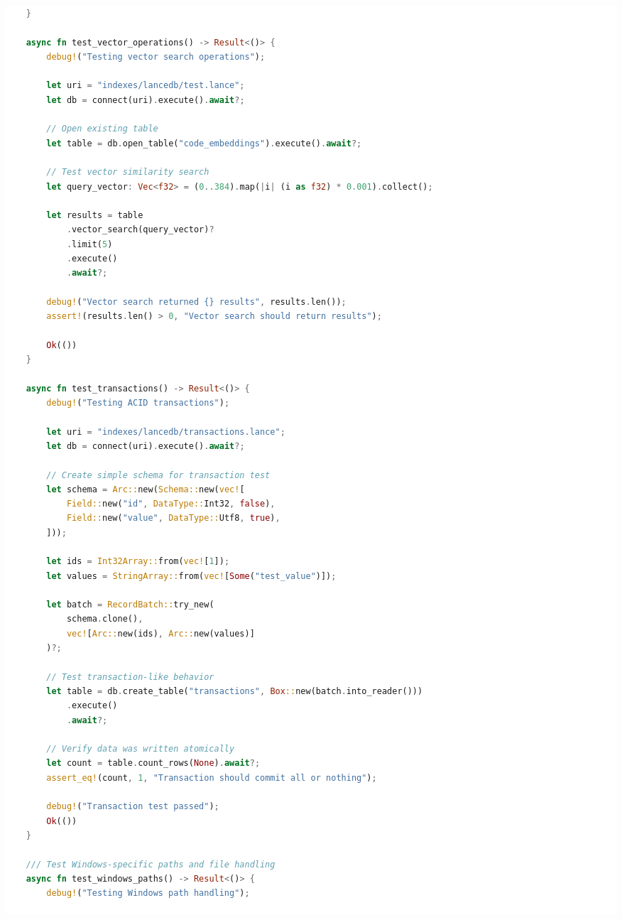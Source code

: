 ```rust
    }
    
    async fn test_vector_operations() -> Result<()> {
        debug!("Testing vector search operations");
        
        let uri = "indexes/lancedb/test.lance";
        let db = connect(uri).execute().await?;
        
        // Open existing table
        let table = db.open_table("code_embeddings").execute().await?;
        
        // Test vector similarity search
        let query_vector: Vec<f32> = (0..384).map(|i| (i as f32) * 0.001).collect();
        
        let results = table
            .vector_search(query_vector)?
            .limit(5)
            .execute()
            .await?;
        
        debug!("Vector search returned {} results", results.len());
        assert!(results.len() > 0, "Vector search should return results");
        
        Ok(())
    }
    
    async fn test_transactions() -> Result<()> {
        debug!("Testing ACID transactions");
        
        let uri = "indexes/lancedb/transactions.lance";
        let db = connect(uri).execute().await?;
        
        // Create simple schema for transaction test
        let schema = Arc::new(Schema::new(vec![
            Field::new("id", DataType::Int32, false),
            Field::new("value", DataType::Utf8, true),
        ]));
        
        let ids = Int32Array::from(vec![1]);
        let values = StringArray::from(vec![Some("test_value")]);
        
        let batch = RecordBatch::try_new(
            schema.clone(),
            vec![Arc::new(ids), Arc::new(values)]
        )?;
        
        // Test transaction-like behavior
        let table = db.create_table("transactions", Box::new(batch.into_reader()))
            .execute()
            .await?;
        
        // Verify data was written atomically
        let count = table.count_rows(None).await?;
        assert_eq!(count, 1, "Transaction should commit all or nothing");
        
        debug!("Transaction test passed");
        Ok(())
    }
    
    /// Test Windows-specific paths and file handling
    async fn test_windows_paths() -> Result<()> {
        debug!("Testing Windows path handling");
        
```